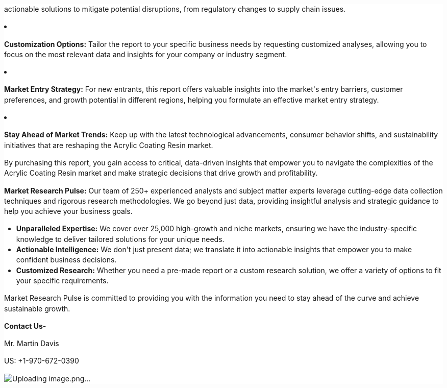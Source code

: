 actionable solutions to mitigate potential disruptions, from regulatory changes to supply chain issues.</p></li><li><p><strong>Customization Options:</strong> Tailor the report to your specific business needs by requesting customized analyses, allowing you to focus on the most relevant data and insights for your company or industry segment.</p></li><li><p><strong>Market Entry Strategy:</strong> For new entrants, this report offers valuable insights into the market's entry barriers, customer preferences, and growth potential in different regions, helping you formulate an effective market entry strategy.</p></li><li><p><strong>Stay Ahead of Market Trends:</strong> Keep up with the latest technological advancements, consumer behavior shifts, and sustainability initiatives that are reshaping the Acrylic Coating Resin market.</p></li></ol><p>By purchasing this report, you gain access to critical, data-driven insights that empower you to navigate the complexities of the Acrylic Coating Resin market and make strategic decisions that drive growth and profitability.</p><p><strong>Market Research Pulse:</strong>&nbsp;Our team of 250+ experienced analysts and subject matter experts leverage cutting-edge data collection techniques and rigorous research methodologies. We go beyond just data, providing insightful analysis and strategic guidance to help you achieve your business goals.</p><ul><li><strong>Unparalleled Expertise:</strong>&nbsp;We cover over 25,000 high-growth and niche markets, ensuring we have the industry-specific knowledge to deliver tailored solutions for your unique needs.</li><li><strong>Actionable Intelligence:</strong>&nbsp;We don't just present data; we translate it into actionable insights that empower you to make confident business decisions.</li><li><strong>Customized Research:</strong>&nbsp;Whether you need a pre-made report or a custom research solution, we offer a variety of options to fit your specific requirements.</li></ul><p>Market Research Pulse is committed to providing you with the information you need to stay ahead of the curve and achieve sustainable growth.</p><p><strong>Contact Us-</strong></p><p>Mr. Martin Davis</p><p>US: +1-970-672-0390</p>
![Uploading image.png…]()
